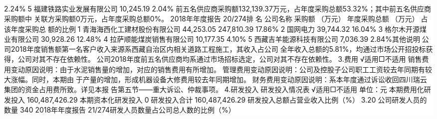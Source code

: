 2.24%
5
福建铁路实业发展有限公司
10,245.19
2.04%
前五名供应商采购额132,139.37万元，占年度采购总额53.32%；其中前五名供应商采购额中
关联方采购额0万元，占年度采购总额0%。
2018年年度报告
20/274排
名
公司名称
采购额
（万元）
年度采购总额
（万元）
占该年度采购总
额的比例
1
青海海西化工建材股份有限公司
44,253.05
247,810.39
17.86%
2
国网电力
39,744.32
16.04%
3
格尔木开源煤业有限公司
30,928.26
12.48%
4
拉萨顺能煤炭销售有限公司
10,177.35
4.10%
5
西藏吉羊能源科技有限公司
7,036.39
2.84%其他说明
公司2018年度销售额第一名客户收入来源系西藏自治区内相关道路工程施工，其收入占公司
全年收入总额的5.81%，均通过市场公开招投标获得，公司对其不存在依赖性。
公司2018年度前五名供应商均系通过市场招标选定，公司对其不存在依赖性。
3.费用
√适用□不适用
销售费用变动原因说明：由于水泥销售量的增加，对应的销售费用有所增加。
管理费用变动原因说明：公司及控股子公司职工工资较去年同期有较大涨幅。同时，本期由
于产量的增加，形成机器设备大修费用较去年同期增加。
财务费用变动原因说明：系本年度通过诉讼收回四川瑞云集团的资金占用费所致。详见本报
告第五节——重大诉讼、仲裁事项。
4.研发投入
研发投入情况表
√适用□不适用
单位：元
本期费用化研发投入
160,487,426.29
本期资本化研发投入
0
研发投入合计
160,487,426.29
研发投入总额占营业收入比例（%）
3.20
公司研发人员的数量
340
2018年年度报告
21/274研发人员数量占公司总人数的比例（%）